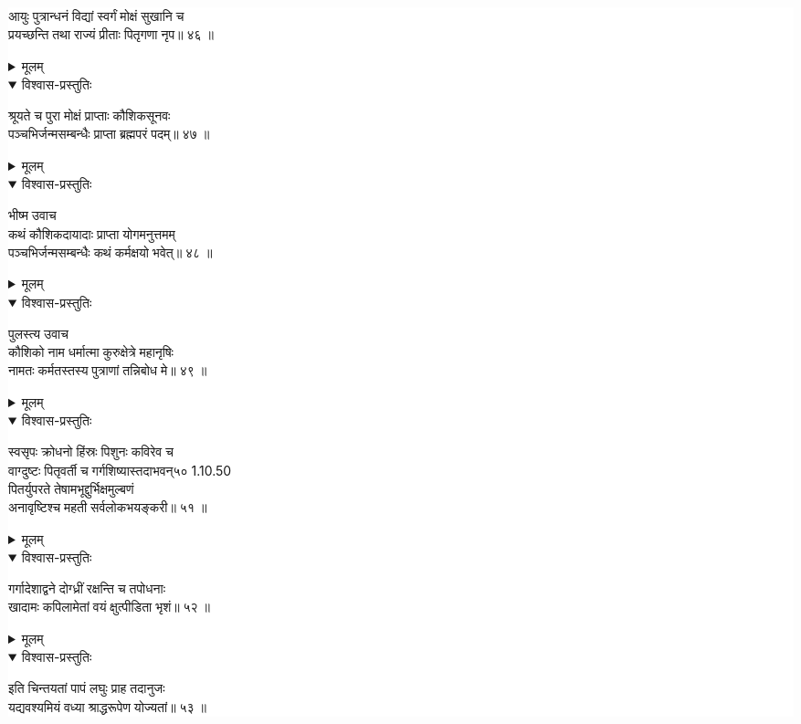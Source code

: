 आयुः पुत्रान्धनं विद्यां स्वर्गं मोक्षं सुखानि च  
प्रयच्छन्ति तथा राज्यं प्रीताः पितृगणा नृप॥ ४६ ॥
</details>

<details><summary>मूलम्</summary></details>



<details open><summary>विश्वास-प्रस्तुतिः</summary>

श्रूयते च पुरा मोक्षं प्राप्ताः कौशिकसूनवः  
पञ्चभिर्जन्मसम्बन्धैः प्राप्ता ब्रह्मपरं पदम्॥ ४७ ॥
</details>

<details><summary>मूलम्</summary></details>



<details open><summary>विश्वास-प्रस्तुतिः</summary>

भीष्म उवाच  
कथं कौशिकदायादाः प्राप्ता योगमनुत्तमम्  
पञ्चभिर्जन्मसम्बन्धैः कथं कर्मक्षयो भवेत्॥ ४८ ॥
</details>

<details><summary>मूलम्</summary></details>



<details open><summary>विश्वास-प्रस्तुतिः</summary>

पुलस्त्य उवाच  
कौशिको नाम धर्मात्मा कुरुक्षेत्रे महानृषिः  
नामतः कर्मतस्तस्य पुत्राणां तन्निबोध मे॥ ४९ ॥
</details>

<details><summary>मूलम्</summary></details>



<details open><summary>विश्वास-प्रस्तुतिः</summary>

स्वसृपः क्रोधनो हिंस्रः पिशुनः कविरेव च  
वाग्दुष्टः पितृवर्ती च गर्गशिष्यास्तदाभवन्५० 1.10.50  
पितर्युपरते तेषामभूद्दुर्भिक्षमुल्बणं  
अनावृष्टिश्च महती सर्वलोकभयङ्करी॥ ५१ ॥
</details>

<details><summary>मूलम्</summary></details>



<details open><summary>विश्वास-प्रस्तुतिः</summary>

गर्गादेशाद्वने दोग्ध्रीं रक्षन्ति च तपोधनाः  
खादामः कपिलामेतां वयं क्षुत्पीडिता भृशं॥ ५२ ॥
</details>

<details><summary>मूलम्</summary></details>



<details open><summary>विश्वास-प्रस्तुतिः</summary>

इति चिन्तयतां पापं लघुः प्राह तदानुजः  
यद्यवश्यमियं वध्या श्राद्धरूपेण योज्यतां॥ ५३ ॥
</details>
